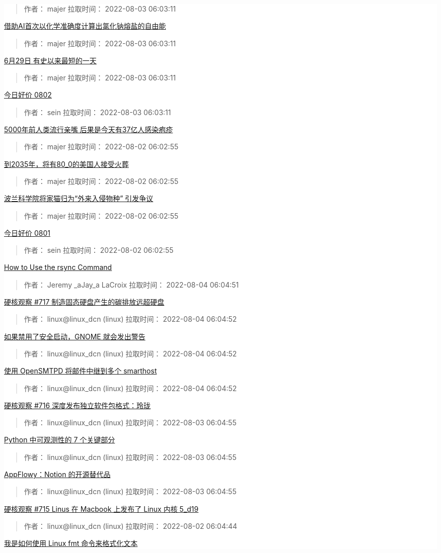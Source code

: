 > 作者： majer  拉取时间： 2022-08-03 06:03:11

 [借助AI首次以化学准确度计算出氯化钠熔盐的自由能](http://jandan.net/p/111031)

> 作者： majer  拉取时间： 2022-08-03 06:03:11

 [6月29日 有史以来最短的一天](http://jandan.net/p/111078)

> 作者： majer  拉取时间： 2022-08-03 06:03:11

 [今日好价 0802](http://jandan.net/p/111077)

> 作者： sein  拉取时间： 2022-08-03 06:03:11

 [5000年前人类流行亲嘴 后果是今天有37亿人感染疱疹](http://jandan.net/p/111071)

> 作者： majer  拉取时间： 2022-08-02 06:02:55

 [到2035年，将有80_0的美国人接受火葬](http://jandan.net/p/111045)

> 作者： majer  拉取时间： 2022-08-02 06:02:55

 [波兰科学院将家猫归为“外来入侵物种” 引发争议](http://jandan.net/p/111016)

> 作者： majer  拉取时间： 2022-08-02 06:02:55

 [今日好价 0801](http://jandan.net/p/111072)

> 作者： sein  拉取时间： 2022-08-02 06:02:55

 [How to Use the rsync Command](https://www.linuxjournal.com/content/how-use-rsync-command)

> 作者： Jeremy _aJay_a LaCroix  拉取时间： 2022-08-04 06:04:51

 [硬核观察 #717 制造固态硬盘产生的碳排放远超硬盘](https://linux.cn/article-14893-1.html?utm_source=rss&utm_medium=rss)

> 作者： linux@linux_dcn (linux)  拉取时间： 2022-08-04 06:04:52

 [如果禁用了安全启动，GNOME 就会发出警告](https://linux.cn/article-14892-1.html?utm_source=rss&utm_medium=rss)

> 作者： linux@linux_dcn (linux)  拉取时间： 2022-08-04 06:04:52

 [使用 OpenSMTPD 将邮件中继到多个 smarthost](https://linux.cn/article-14891-1.html?utm_source=rss&utm_medium=rss)

> 作者： linux@linux_dcn (linux)  拉取时间： 2022-08-04 06:04:52

 [硬核观察 #716 深度发布独立软件包格式：玲珑](https://linux.cn/article-14890-1.html?utm_source=rss&utm_medium=rss)

> 作者： linux@linux_dcn (linux)  拉取时间： 2022-08-03 06:04:55

 [Python 中可观测性的 7 个关键部分](https://linux.cn/article-14889-1.html?utm_source=rss&utm_medium=rss)

> 作者： linux@linux_dcn (linux)  拉取时间： 2022-08-03 06:04:55

 [AppFlowy：Notion 的开源替代品](https://linux.cn/article-14888-1.html?utm_source=rss&utm_medium=rss)

> 作者： linux@linux_dcn (linux)  拉取时间： 2022-08-03 06:04:55

 [硬核观察 #715 Linus 在 Macbook 上发布了 Linux 内核 5_d19](https://linux.cn/article-14887-1.html?utm_source=rss&utm_medium=rss)

> 作者： linux@linux_dcn (linux)  拉取时间： 2022-08-02 06:04:44

 [我是如何使用 Linux fmt 命令来格式化文本](https://linux.cn/article-14886-1.html?utm_source=rss&utm_medium=rss)
